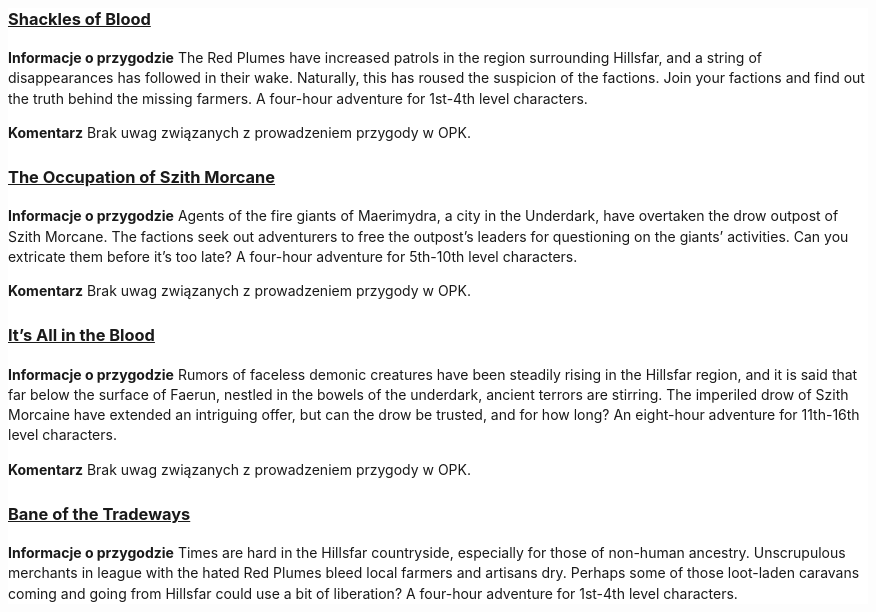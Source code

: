 ### [Shackles of Blood](https://www.dmsguild.com/product/170494/DDEX302-Shackles-of-Blood-5e&affiliate_id=92582)

**Informacje o przygodzie**
The Red Plumes have increased patrols in the region surrounding Hillsfar, and a string of
disappearances has followed in their wake. Naturally, this has roused the suspicion of the factions.
Join your factions and find out the truth behind the missing farmers.
A four-hour adventure for 1st-4th level characters.

**Komentarz**
Brak uwag związanych z prowadzeniem przygody w OPK.



### [The Occupation of Szith Morcane](https://www.dmsguild.com/product/170495/DDEX303-The-Occupation-of-Szith-Morcane-5e&affiliate_id=925821)

**Informacje o przygodzie**
Agents of the fire giants of Maerimydra, a city in the Underdark, have overtaken the drow outpost
of Szith Morcane. The factions seek out adventurers to free the outpost’s leaders for questioning on
the giants’ activities. Can you extricate them before it’s too late?
A four-hour adventure for 5th-10th level characters.

**Komentarz**
Brak uwag związanych z prowadzeniem przygody w OPK.

### [It’s All in the Blood](https://www.dmsguild.com/product/170497/DDEX304-Its-All-in-the-Blood-5e&affiliate_id=925821)

**Informacje o przygodzie**
Rumors of faceless demonic creatures have been steadily rising in the Hillsfar region, and it is said
that far below the surface of Faerun, nestled in the bowels of the underdark, ancient terrors are
stirring. The imperiled drow of Szith Morcaine have extended an intriguing offer, but can the drow
be trusted, and for how long?
An eight-hour adventure for 11th-16th level characters.

**Komentarz**
Brak uwag związanych z prowadzeniem przygody w OPK.



### [Bane of the Tradeways](https://www.dmsguild.com/product/170498/DDEX305-Bane-of-the-Tradeways-5e&affiliate_id=925821)

**Informacje o przygodzie**
Times are hard in the Hillsfar countryside, especially for those of non-human ancestry.
Unscrupulous merchants in league with the hated Red Plumes bleed local farmers and artisans dry.
Perhaps some of those loot-laden caravans coming and going from Hillsfar could use a bit of
liberation?
A four-hour adventure for 1st-4th level characters.
